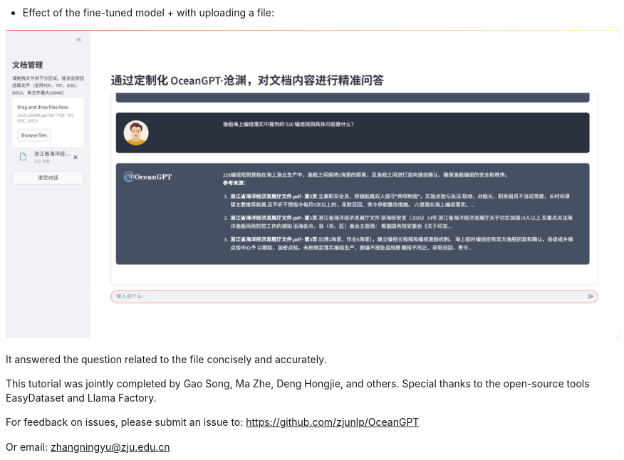 *   Effect of the fine-tuned model + with uploading a file:

![image-20250728163202612](./figs/image-20250728163202612.png)

It answered the question related to the file concisely and accurately.



This tutorial was jointly completed by Gao Song, Ma Zhe, Deng Hongjie, and others. Special thanks to the open-source tools EasyDataset and Llama Factory.

For feedback on issues, please submit an issue to: https://github.com/zjunlp/OceanGPT

Or email: zhangningyu@zju.edu.cn
